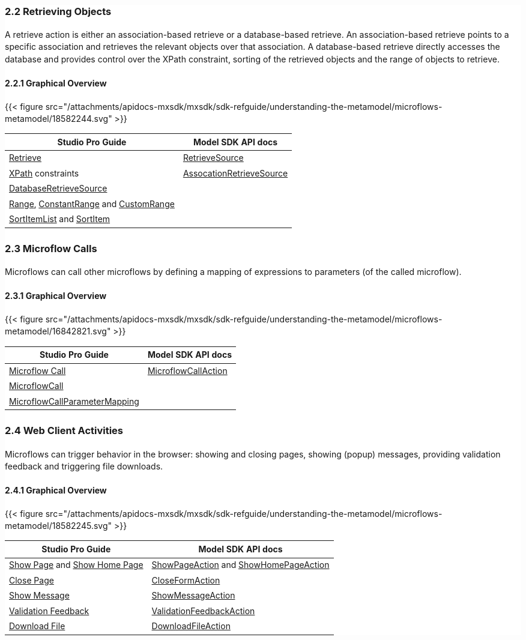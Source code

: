 ### 2.2 Retrieving Objects

A retrieve action is either an association-based retrieve or a database-based retrieve. An association-based retrieve points to a specific association and retrieves the relevant objects over that association. A database-based retrieve directly accesses the database and provides control over the XPath constraint, sorting of the retrieved objects and the range of objects to retrieve.

#### 2.2.1 Graphical Overview

{{< figure src="/attachments/apidocs-mxsdk/mxsdk/sdk-refguide/understanding-the-metamodel/microflows-metamodel/18582244.svg" >}}

Studio Pro Guide | Model SDK API docs
--- | --- |
[Retrieve](/refguide/retrieve/) |[RetrieveSource](https://apidocs.rnd.mendix.com/modelsdk/latest/classes/microflows.retrievesource.html)
[XPath](/refguide/xpath/) constraints |[AssocationRetrieveSource](https://apidocs.rnd.mendix.com/modelsdk/latest/classes/microflows.associationretrievesource.html)
|[DatabaseRetrieveSource](https://apidocs.rnd.mendix.com/modelsdk/latest/classes/microflows.databaseretrievesource.html)
|[Range](https://apidocs.rnd.mendix.com/modelsdk/latest/classes/microflows.range.html), [ConstantRange](https://apidocs.rnd.mendix.com/modelsdk/latest/classes/microflows.constantrange.html) and [CustomRange](https://apidocs.rnd.mendix.com/modelsdk/latest/classes/microflows.customrange.html)
|[SortItemList](https://apidocs.rnd.mendix.com/modelsdk/latest/classes/microflows.sortitemlist.html) and [SortItem](https://apidocs.rnd.mendix.com/modelsdk/latest/classes/microflows.sortitem.html)

### 2.3 Microflow Calls

Microflows can call other microflows by defining a mapping of expressions to parameters (of the called microflow).

#### 2.3.1 Graphical Overview

{{< figure src="/attachments/apidocs-mxsdk/mxsdk/sdk-refguide/understanding-the-metamodel/microflows-metamodel/16842821.svg" >}}

Studio Pro Guide | Model SDK API docs
--- | --- |
[Microflow Call](/refguide/microflow-call/) |[MicroflowCallAction](https://apidocs.rnd.mendix.com/modelsdk/latest/classes/microflows.microflowcallaction.html)
|[MicroflowCall](https://apidocs.rnd.mendix.com/modelsdk/latest/classes/microflows.microflowcall.html)
|[MicroflowCallParameterMapping](https://apidocs.rnd.mendix.com/modelsdk/latest/classes/microflows.microflowcallparametermapping.html)

### 2.4 Web Client Activities

Microflows can trigger behavior in the browser: showing and closing pages, showing (popup) messages, providing validation feedback and triggering file downloads.

#### 2.4.1 Graphical Overview

{{< figure src="/attachments/apidocs-mxsdk/mxsdk/sdk-refguide/understanding-the-metamodel/microflows-metamodel/18582245.svg" >}}

Studio Pro Guide | Model SDK API docs
--- | --- |
[Show Page](/refguide/show-page/) and [Show Home Page](/refguide/show-home-page/) |[ShowPageAction](https://apidocs.rnd.mendix.com/modelsdk/latest/classes/microflows.showpageaction.html) and [ShowHomePageAction](https://apidocs.rnd.mendix.com/modelsdk/latest/classes/microflows.showhomepageaction.html)
[Close Page](/refguide/close-page/) |[CloseFormAction](https://apidocs.rnd.mendix.com/modelsdk/latest/classes/microflows.closeformaction.html)
[Show Message](/refguide/show-message/) |[ShowMessageAction](https://apidocs.rnd.mendix.com/modelsdk/latest/classes/microflows.showmessageaction.html)
[Validation Feedback](/refguide/validation-feedback/) |[ValidationFeedbackAction](https://apidocs.rnd.mendix.com/modelsdk/latest/classes/microflows.validationfeedbackaction.html)
[Download File](/refguide/download-file/) |[DownloadFileAction](https://apidocs.rnd.mendix.com/modelsdk/latest/classes/microflows.downloadfileaction.html)
